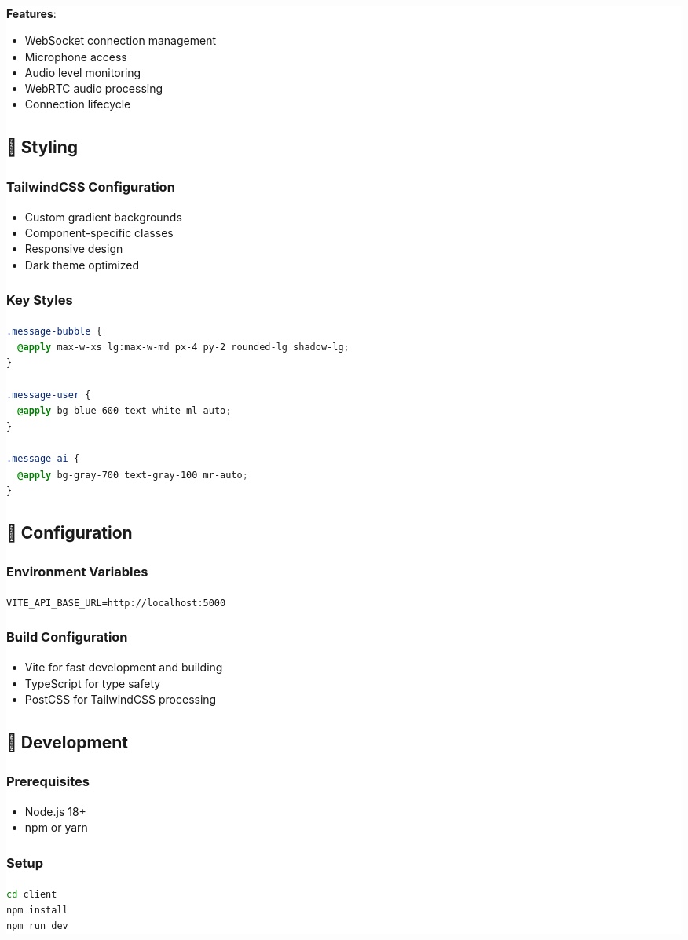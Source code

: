 **Features**:
- WebSocket connection management
- Microphone access
- Audio level monitoring
- WebRTC audio processing
- Connection lifecycle

## 🎨 Styling

### TailwindCSS Configuration
- Custom gradient backgrounds
- Component-specific classes
- Responsive design
- Dark theme optimized

### Key Styles
```css
.message-bubble {
  @apply max-w-xs lg:max-w-md px-4 py-2 rounded-lg shadow-lg;
}

.message-user {
  @apply bg-blue-600 text-white ml-auto;
}

.message-ai {
  @apply bg-gray-700 text-gray-100 mr-auto;
}
```

## 🔧 Configuration

### Environment Variables
```env
VITE_API_BASE_URL=http://localhost:5000
```

### Build Configuration
- Vite for fast development and building
- TypeScript for type safety
- PostCSS for TailwindCSS processing

## 🚀 Development

### Prerequisites
- Node.js 18+
- npm or yarn

### Setup
```bash
cd client
npm install
npm run dev
```
